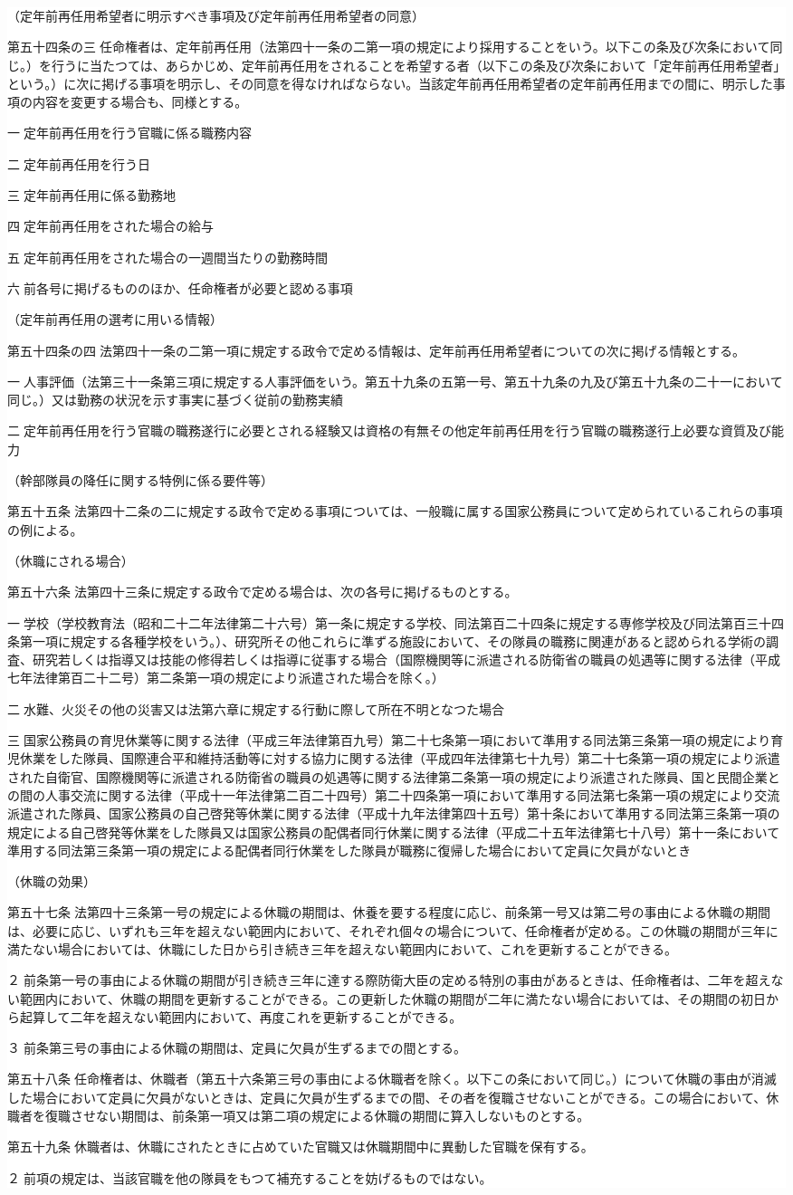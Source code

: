 （定年前再任用希望者に明示すべき事項及び定年前再任用希望者の同意）

第五十四条の三 任命権者は、定年前再任用（法第四十一条の二第一項の規定により採用することをいう。以下この条及び次条において同じ。）を行うに当たつては、あらかじめ、定年前再任用をされることを希望する者（以下この条及び次条において「定年前再任用希望者」という。）に次に掲げる事項を明示し、その同意を得なければならない。当該定年前再任用希望者の定年前再任用までの間に、明示した事項の内容を変更する場合も、同様とする。

一 定年前再任用を行う官職に係る職務内容

二 定年前再任用を行う日

三 定年前再任用に係る勤務地

四 定年前再任用をされた場合の給与

五 定年前再任用をされた場合の一週間当たりの勤務時間

六 前各号に掲げるもののほか、任命権者が必要と認める事項

（定年前再任用の選考に用いる情報）

第五十四条の四 法第四十一条の二第一項に規定する政令で定める情報は、定年前再任用希望者についての次に掲げる情報とする。

一 人事評価（法第三十一条第三項に規定する人事評価をいう。第五十九条の五第一号、第五十九条の九及び第五十九条の二十一において同じ。）又は勤務の状況を示す事実に基づく従前の勤務実績

二 定年前再任用を行う官職の職務遂行に必要とされる経験又は資格の有無その他定年前再任用を行う官職の職務遂行上必要な資質及び能力

（幹部隊員の降任に関する特例に係る要件等）

第五十五条 法第四十二条の二に規定する政令で定める事項については、一般職に属する国家公務員について定められているこれらの事項の例による。

（休職にされる場合）

第五十六条 法第四十三条に規定する政令で定める場合は、次の各号に掲げるものとする。

一 学校（学校教育法（昭和二十二年法律第二十六号）第一条に規定する学校、同法第百二十四条に規定する専修学校及び同法第百三十四条第一項に規定する各種学校をいう。）、研究所その他これらに準ずる施設において、その隊員の職務に関連があると認められる学術の調査、研究若しくは指導又は技能の修得若しくは指導に従事する場合（国際機関等に派遣される防衛省の職員の処遇等に関する法律（平成七年法律第百二十二号）第二条第一項の規定により派遣された場合を除く。）

二 水難、火災その他の災害又は法第六章に規定する行動に際して所在不明となつた場合

三 国家公務員の育児休業等に関する法律（平成三年法律第百九号）第二十七条第一項において準用する同法第三条第一項の規定により育児休業をした隊員、国際連合平和維持活動等に対する協力に関する法律（平成四年法律第七十九号）第二十七条第一項の規定により派遣された自衛官、国際機関等に派遣される防衛省の職員の処遇等に関する法律第二条第一項の規定により派遣された隊員、国と民間企業との間の人事交流に関する法律（平成十一年法律第二百二十四号）第二十四条第一項において準用する同法第七条第一項の規定により交流派遣された隊員、国家公務員の自己啓発等休業に関する法律（平成十九年法律第四十五号）第十条において準用する同法第三条第一項の規定による自己啓発等休業をした隊員又は国家公務員の配偶者同行休業に関する法律（平成二十五年法律第七十八号）第十一条において準用する同法第三条第一項の規定による配偶者同行休業をした隊員が職務に復帰した場合において定員に欠員がないとき

（休職の効果）

第五十七条 法第四十三条第一号の規定による休職の期間は、休養を要する程度に応じ、前条第一号又は第二号の事由による休職の期間は、必要に応じ、いずれも三年を超えない範囲内において、それぞれ個々の場合について、任命権者が定める。この休職の期間が三年に満たない場合においては、休職にした日から引き続き三年を超えない範囲内において、これを更新することができる。

２ 前条第一号の事由による休職の期間が引き続き三年に達する際防衛大臣の定める特別の事由があるときは、任命権者は、二年を超えない範囲内において、休職の期間を更新することができる。この更新した休職の期間が二年に満たない場合においては、その期間の初日から起算して二年を超えない範囲内において、再度これを更新することができる。

３ 前条第三号の事由による休職の期間は、定員に欠員が生ずるまでの間とする。

第五十八条 任命権者は、休職者（第五十六条第三号の事由による休職者を除く。以下この条において同じ。）について休職の事由が消滅した場合において定員に欠員がないときは、定員に欠員が生ずるまでの間、その者を復職させないことができる。この場合において、休職者を復職させない期間は、前条第一項又は第二項の規定による休職の期間に算入しないものとする。

第五十九条 休職者は、休職にされたときに占めていた官職又は休職期間中に異動した官職を保有する。

２ 前項の規定は、当該官職を他の隊員をもつて補充することを妨げるものではない。
